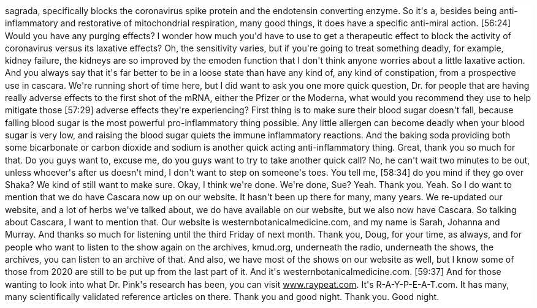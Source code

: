 sagrada, specifically blocks the coronavirus spike protein and the endotensin converting enzyme. So it's a, besides being anti-inflammatory and restorative of mitochondrial respiration, many good things, it does have a specific anti-miral action. [56:24] Would you have any purging effects? I wonder how much you'd have to use to get a therapeutic effect to block the activity of coronavirus versus its laxative effects? Oh, the sensitivity varies, but if you're going to treat something deadly, for example, kidney failure, the kidneys are so improved by the emoden function that I don't think anyone worries about a little laxative action. And you always say that it's far better to be in a loose state than have any kind of, any kind of constipation, from a prospective use in cascara. We're running short of time here, but I did want to ask you one more quick question, Dr. for people that are having really adverse effects to the first shot of the mRNA, either the Pfizer or the Moderna, what would you recommend they use to help mitigate those [57:29] adverse effects they're experiencing? First thing is to make sure their blood sugar doesn't fall, because falling blood sugar is the most powerful pro-inflammatory thing possible. Any little allergen can become deadly when your blood sugar is very low, and raising the blood sugar quiets the immune inflammatory reactions. And the baking soda providing both some bicarbonate or carbon dioxide and sodium is another quick acting anti-inflammatory thing. Great, thank you so much for that. Do you guys want to, excuse me, do you guys want to try to take another quick call? No, he can't wait two minutes to be out, unless whoever's after us doesn't mind, I don't want to step on someone's toes. You tell me, [58:34] do you mind if they go over Shaka? We kind of still want to make sure. Okay, I think we're done. We're done, Sue? Yeah. Thank you. Yeah. So I do want to mention that we do have Cascara now up on our website. It hasn't been up there for many, many years. We re-updated our website, and a lot of herbs we've talked about, we do have available on our website, but we also now have Cascara. So talking about Cascara, I want to mention that. Our website is westernbotanicalmedicine.com, and my name is Sarah, Johanna and Murray. And thanks so much for listening until the third Friday of next month. Thank you, Doug, for your time, as always, and for people who want to listen to the show again on the archives, kmud.org, underneath the radio, underneath the shows, the archives, you can listen to an archive of that. And also, we have most of the shows on our website as well, but I know some of those from 2020 are still to be put up from the last part of it. And it's westernbotanicalmedicine.com. [59:37] And for those wanting to look into what Dr. Pink's research has been, you can visit www.raypeat.com. It's R-A-Y-P-E-A-T.com. It has many, many scientifically validated reference articles on there. Thank you and good night. Thank you. Good night.
